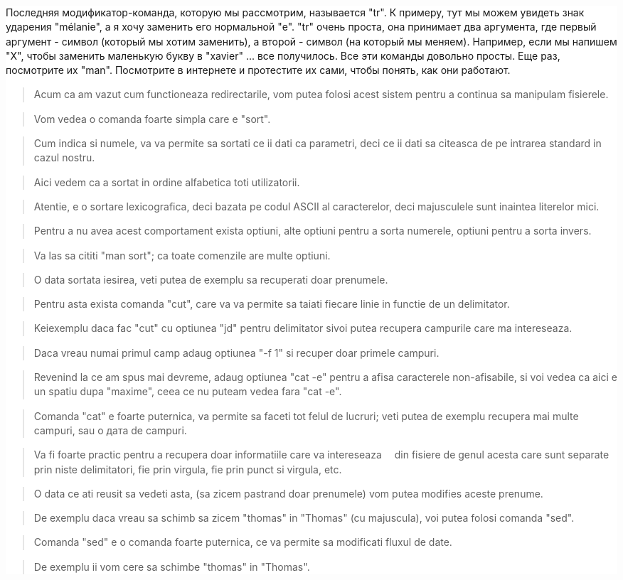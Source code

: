 Последняя модификатор-команда, которую мы рассмотрим, называется "tr". К примеру, тут мы можем увидеть знак ударения "mélanie", а я хочу заменить его нормальной "e". "tr" очень проста, она принимает два аргумента, где первый аргумент - символ (который мы хотим заменить), а второй - символ (на который мы меняем).
Например, если мы напишем "X", чтобы заменить маленькую букву в "xavier" ... все получилось. Все эти команды довольно просты. Еще раз, посмотрите их "man". Посмотрите в интернете и протестите их сами, чтобы понять, как они работают.

> Acum ca am vazut cum functioneaza redirectarile, vom putea folosi acest sistem pentru a continua sa manipulam fisierele. 

> Vom vedea о comanda foarte simpla care e "sort". 

> Cum indica si numele, va va permite sa sortati ce ii dati ca parametri, deci ce ii dati sa citeasca de pe intrarea standard in cazul nostru.

> Aici vedem ca a sortat in ordine alfabetica toti utilizatorii.

> Atentie, e о sortare lexicografica, deci bazata pe codul ASCII al caracterelor, deci majusculele sunt inaintea literelor mici.

> Pentru a nu avea acest comportament exista optiuni, alte optiuni pentru a sorta numerele, optiuni pentru a sorta invers. 

> Va las sa cititi "man sort"; ca toate comenzile are multe optiuni. 

> О data sortata iesirea, veti putea de exemplu sa recuperati doar prenumele. 

> Pentru asta exista comanda "cut", care va va permite sa taiati fiecare linie in functie de un delimitator. 

> Keiexemplu daca fac "cut" cu optiunea "jd" pentru delimitator sivoi putea recupera campurile care ma intereseaza. 

> Daca vreau numai primul camp adaug optiunea "-f 1" si recuper doar primele campuri. 

> Revenind la ce am spus mai devreme, adaug optiunea "cat -e" pentru a afisa caracterele non-afisabile, si voi vedea ca aici e un spatiu dupa "maxime", ceea ce nu puteam vedea fara "cat -e". 


> Comanda "cat" e foarte puternica, va permite sa faceti tot felul de lucruri; veti putea de exemplu recupera mai multe campuri, sau о дата de campuri.


> Va fi foarte practic pentru a recupera doar informatiile care va intereseaza  din fisiere de genul acesta care sunt separate prin niste delimitatori, fie prin virgula, fie prin punct si virgula, etc. 


> О data се ati reusit sa vedeti asta, (sa zicem pastrand doar prenumele) vom putea modifies aceste prenume.

> De exemplu daca vreau sa schimb sa zicem "thomas" in "Thomas" (cu majuscula), voi putea folosi comanda "sed". 


> Comanda "sed" e о comanda foarte puternica, ce va permite sa modificati fluxul de date. 


> De exemplu ii vom cere sa schimbe "thomas" in "Thomas". 

